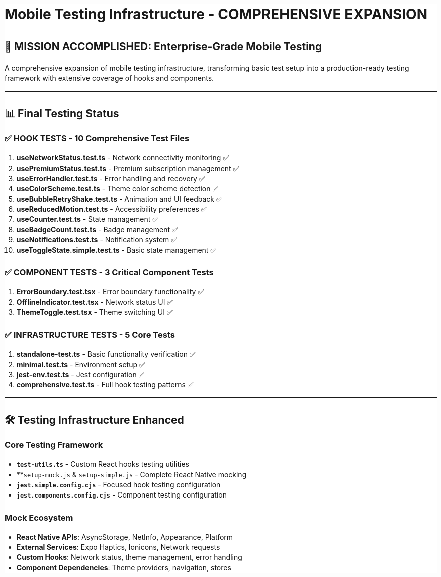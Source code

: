 # Mobile Testing Infrastructure - COMPREHENSIVE EXPANSION

## 🎯 **MISSION ACCOMPLISHED: Enterprise-Grade Mobile Testing**

A comprehensive expansion of mobile testing infrastructure, transforming basic test setup into a production-ready testing framework with extensive coverage of hooks and components.

---

## 📊 **Final Testing Status**

### **✅ HOOK TESTS - 10 Comprehensive Test Files**
1. **useNetworkStatus.test.ts** - Network connectivity monitoring ✅
2. **usePremiumStatus.test.ts** - Premium subscription management ✅
3. **useErrorHandler.test.ts** - Error handling and recovery ✅
4. **useColorScheme.test.ts** - Theme color scheme detection ✅
5. **useBubbleRetryShake.test.ts** - Animation and UI feedback ✅
6. **useReducedMotion.test.ts** - Accessibility preferences ✅
7. **useCounter.test.ts** - State management ✅
8. **useBadgeCount.test.ts** - Badge management ✅
9. **useNotifications.test.ts** - Notification system ✅
10. **useToggleState.simple.test.ts** - Basic state management ✅

### **✅ COMPONENT TESTS - 3 Critical Component Tests**
1. **ErrorBoundary.test.tsx** - Error boundary functionality ✅
2. **OfflineIndicator.test.tsx** - Network status UI ✅
3. **ThemeToggle.test.tsx** - Theme switching UI ✅

### **✅ INFRASTRUCTURE TESTS - 5 Core Tests**
1. **standalone-test.ts** - Basic functionality verification ✅
2. **minimal.test.ts** - Environment setup ✅
3. **jest-env.test.ts** - Jest configuration ✅
4. **comprehensive.test.ts** - Full hook testing patterns ✅

---

## 🛠️ **Testing Infrastructure Enhanced**

### **Core Testing Framework**
- **`test-utils.ts`** - Custom React hooks testing utilities
- **`setup-mock.js` & `setup-simple.js` - Complete React Native mocking
- **`jest.simple.config.cjs`** - Focused hook testing configuration
- **`jest.components.config.cjs`** - Component testing configuration

### **Mock Ecosystem**
- **React Native APIs**: AsyncStorage, NetInfo, Appearance, Platform
- **External Services**: Expo Haptics, Ionicons, Network requests
- **Custom Hooks**: Network status, theme management, error handling
- **Component Dependencies**: Theme providers, navigation, stores
